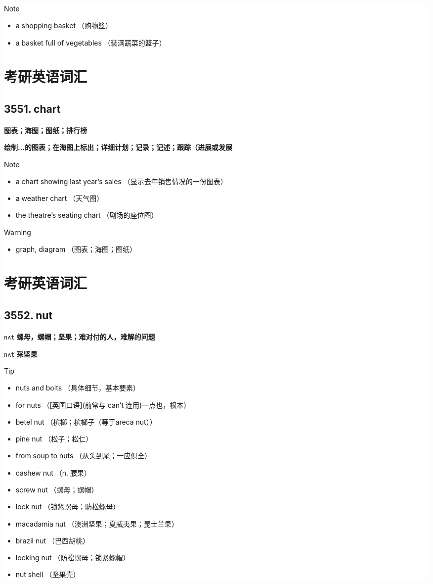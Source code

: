 >

> [!NOTE]
>
> - a shopping basket （购物篮）
>
> - a basket full of vegetables （装满蔬菜的篮子）
>

# 考研英语词汇

## 3551. chart

**图表；海图；图纸；排行榜**

**绘制…的图表；在海图上标出；详细计划；记录；记述；跟踪（进展或发展**

> [!NOTE]
>
> - a chart showing last year’s sales （显示去年销售情况的一份图表）
>
> - a weather chart （天气图）
>
> - the theatre’s seating chart （剧场的座位图）
>

> [!WARNING]
>
> - graph, diagram （图表；海图；图纸）
>

# 考研英语词汇

## 3552. nut

`nʌt`  **螺母，螺帽；坚果；难对付的人，难解的问题**

`nʌt`  **采坚果**

> [!TIP]
>
> - nuts and bolts （具体细节，基本要素）
>
> - for nuts （[英国口语](前常与 can’t 连用)一点也，根本）
>
> - betel nut （槟榔；槟榔子（等于areca nut））
>
> - pine nut （松子；松仁）
>
> - from soup to nuts （从头到尾；一应俱全）
>
> - cashew nut （n. 腰果）
>
> - screw nut （螺母；螺帽）
>
> - lock nut （锁紧螺母；防松螺母）
>
> - macadamia nut （澳洲坚果；夏威夷果；昆士兰果）
>
> - brazil nut （巴西胡桃）
>
> - locking nut （防松螺母；锁紧螺帽）
>
> - nut shell （坚果壳）